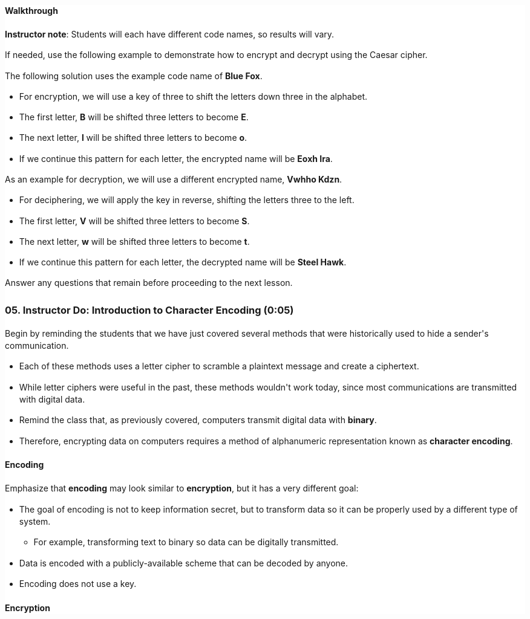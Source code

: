 #### Walkthrough

**Instructor note**: Students will each have different code names, so results will vary.

If needed, use the following example to demonstrate how to encrypt and decrypt using the Caesar cipher.

The following solution uses the example code name of **Blue Fox**.

- For encryption, we will use a key of three to shift the letters down three in the alphabet.

- The first letter, **B** will be shifted three letters to become **E**.

- The next letter, **l** will be shifted three letters to become **o**.

- If we continue this pattern for each letter, the encrypted name will be **Eoxh Ira**.

As an example for decryption, we will use a different encrypted name, **Vwhho Kdzn**.

- For deciphering, we will apply the key in reverse, shifting the letters three to the left.

- The first letter, **V** will be shifted three letters to become **S**.

- The next letter, **w** will be shifted three letters to become **t**.

- If we continue this pattern for each letter, the decrypted name will be  **Steel Hawk**.

Answer any questions that remain before proceeding to the next lesson.

### 05. Instructor Do: Introduction to Character Encoding (0:05)

Begin by reminding the students that we have just covered several methods that were historically used to hide a sender's communication.

  - Each of these methods uses a letter cipher to scramble a plaintext message and create a ciphertext.

  - While letter ciphers were useful in the past, these methods wouldn't work today, since most communications are transmitted with digital data.

  - Remind the class that, as previously covered, computers transmit digital data with **binary**.  

  - Therefore, encrypting data on computers requires a method of alphanumeric representation known as **character encoding**.

#### Encoding

Emphasize that **encoding** may look similar to **encryption**, but it has a very different goal:

  - The goal of encoding is not to keep information secret, but to transform data so it can be properly used by a different type of system.

    - For example, transforming text to binary so data can be digitally transmitted.

  - Data is encoded with a publicly-available scheme that can be decoded by anyone.  

  - Encoding does not use a key.

#### Encryption
